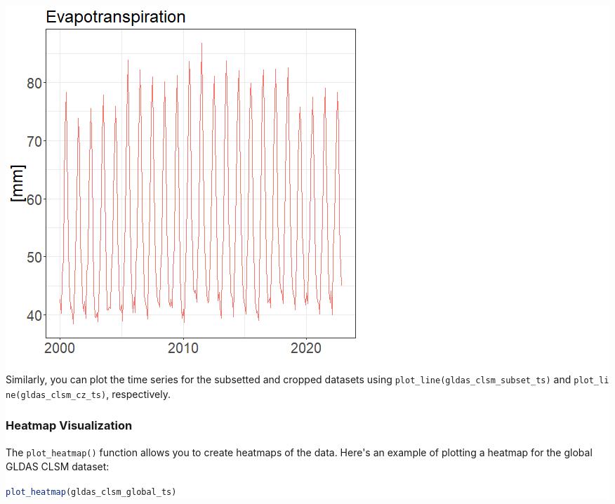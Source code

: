 ![plot of chunk unnamed-chunk-32](figure/unnamed-chunk-32-1.png)

Similarly, you can plot the time series for the subsetted and cropped
datasets using `plot_line(gldas_clsm_subset_ts)` and
`plot_line(gldas_clsm_cz_ts)`, respectively.

### Heatmap Visualization

The `plot_heatmap()` function allows you to create heatmaps of the data.
Here's an example of plotting a heatmap for the global GLDAS CLSM
dataset:


```r
plot_heatmap(gldas_clsm_global_ts)
```
